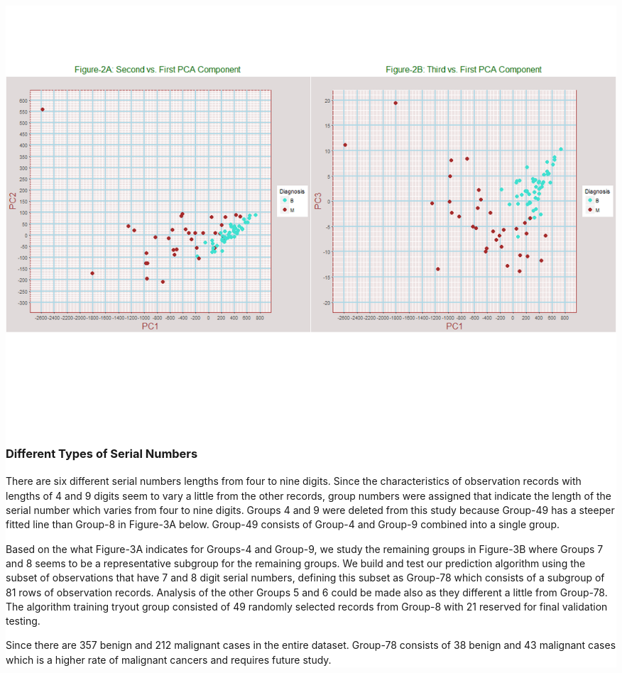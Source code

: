 ![plot of chunk pca1](figure/pca1-1.png)


<br><br>

### Different Types of Serial Numbers

There are six different serial numbers lengths from four to nine digits. Since the characteristics of observation records with lengths of 4 and 9 digits seem to vary a little from the other records, group numbers were assigned that indicate the length of the serial number which varies from four to nine digits. Groups 4 and 9 were deleted from this study because Group-49 has a steeper fitted line than Group-8 in Figure-3A below. Group-49 consists of Group-4 and Group-9 combined into a single group.

Based on the what Figure-3A indicates for Groups-4 and Group-9, we study the remaining groups in Figure-3B where Groups 7 and 8 seems to be a representative subgroup for the remaining groups. We build and test our prediction algorithm using the subset of observations that have 7 and 8 digit serial numbers, defining this subset as Group-78 which consists of a subgroup of 81 rows of observation records. Analysis of the other Groups 5 and 6 could be made also as they different a little from Group-78. The algorithm training tryout group consisted of 49 randomly selected records from Group-8 with 21 reserved for final validation testing. 

Since there are 357 benign and 212 malignant cases in the entire dataset. Group-78 consists of 38 benign and 43 malignant cases which is a higher rate of malignant cancers and requires future study. 


